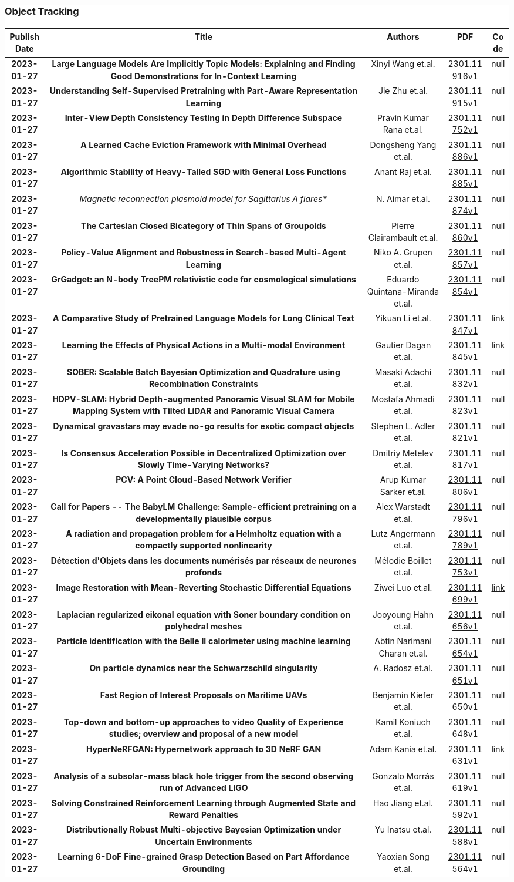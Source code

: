 ### Object Tracking
|Publish Date|Title|Authors|PDF|Code|
| :---: | :---: | :---: | :---: | :---: |
|**2023-01-27**|**Large Language Models Are Implicitly Topic Models: Explaining and Finding Good Demonstrations for In-Context Learning**|Xinyi Wang et.al.|[2301.11916v1](http://arxiv.org/abs/2301.11916v1)|null|
|**2023-01-27**|**Understanding Self-Supervised Pretraining with Part-Aware Representation Learning**|Jie Zhu et.al.|[2301.11915v1](http://arxiv.org/abs/2301.11915v1)|null|
|**2023-01-27**|**Inter-View Depth Consistency Testing in Depth Difference Subspace**|Pravin Kumar Rana et.al.|[2301.11752v1](http://arxiv.org/abs/2301.11752v1)|null|
|**2023-01-27**|**A Learned Cache Eviction Framework with Minimal Overhead**|Dongsheng Yang et.al.|[2301.11886v1](http://arxiv.org/abs/2301.11886v1)|null|
|**2023-01-27**|**Algorithmic Stability of Heavy-Tailed SGD with General Loss Functions**|Anant Raj et.al.|[2301.11885v1](http://arxiv.org/abs/2301.11885v1)|null|
|**2023-01-27**|**Magnetic reconnection plasmoid model for Sagittarius A* flares**|N. Aimar et.al.|[2301.11874v1](http://arxiv.org/abs/2301.11874v1)|null|
|**2023-01-27**|**The Cartesian Closed Bicategory of Thin Spans of Groupoids**|Pierre Clairambault et.al.|[2301.11860v1](http://arxiv.org/abs/2301.11860v1)|null|
|**2023-01-27**|**Policy-Value Alignment and Robustness in Search-based Multi-Agent Learning**|Niko A. Grupen et.al.|[2301.11857v1](http://arxiv.org/abs/2301.11857v1)|null|
|**2023-01-27**|**GrGadget: an N-body TreePM relativistic code for cosmological simulations**|Eduardo Quintana-Miranda et.al.|[2301.11854v1](http://arxiv.org/abs/2301.11854v1)|null|
|**2023-01-27**|**A Comparative Study of Pretrained Language Models for Long Clinical Text**|Yikuan Li et.al.|[2301.11847v1](http://arxiv.org/abs/2301.11847v1)|[link](https://github.com/luoyuanlab/clinical-longformer)|
|**2023-01-27**|**Learning the Effects of Physical Actions in a Multi-modal Environment**|Gautier Dagan et.al.|[2301.11845v1](http://arxiv.org/abs/2301.11845v1)|[link](https://github.com/gautierdag/piglet-vis)|
|**2023-01-27**|**SOBER: Scalable Batch Bayesian Optimization and Quadrature using Recombination Constraints**|Masaki Adachi et.al.|[2301.11832v1](http://arxiv.org/abs/2301.11832v1)|null|
|**2023-01-27**|**HDPV-SLAM: Hybrid Depth-augmented Panoramic Visual SLAM for Mobile Mapping System with Tilted LiDAR and Panoramic Visual Camera**|Mostafa Ahmadi et.al.|[2301.11823v1](http://arxiv.org/abs/2301.11823v1)|null|
|**2023-01-27**|**Dynamical gravastars may evade no-go results for exotic compact objects**|Stephen L. Adler et.al.|[2301.11821v1](http://arxiv.org/abs/2301.11821v1)|null|
|**2023-01-27**|**Is Consensus Acceleration Possible in Decentralized Optimization over Slowly Time-Varying Networks?**|Dmitriy Metelev et.al.|[2301.11817v1](http://arxiv.org/abs/2301.11817v1)|null|
|**2023-01-27**|**PCV: A Point Cloud-Based Network Verifier**|Arup Kumar Sarker et.al.|[2301.11806v1](http://arxiv.org/abs/2301.11806v1)|null|
|**2023-01-27**|**Call for Papers -- The BabyLM Challenge: Sample-efficient pretraining on a developmentally plausible corpus**|Alex Warstadt et.al.|[2301.11796v1](http://arxiv.org/abs/2301.11796v1)|null|
|**2023-01-27**|**A radiation and propagation problem for a Helmholtz equation with a compactly supported nonlinearity**|Lutz Angermann et.al.|[2301.11789v1](http://arxiv.org/abs/2301.11789v1)|null|
|**2023-01-27**|**Détection d'Objets dans les documents numérisés par réseaux de neurones profonds**|Mélodie Boillet et.al.|[2301.11753v1](http://arxiv.org/abs/2301.11753v1)|null|
|**2023-01-27**|**Image Restoration with Mean-Reverting Stochastic Differential Equations**|Ziwei Luo et.al.|[2301.11699v1](http://arxiv.org/abs/2301.11699v1)|[link](https://github.com/algolzw/image-restoration-sde)|
|**2023-01-27**|**Laplacian regularized eikonal equation with Soner boundary condition on polyhedral meshes**|Jooyoung Hahn et.al.|[2301.11656v1](http://arxiv.org/abs/2301.11656v1)|null|
|**2023-01-27**|**Particle identification with the Belle II calorimeter using machine learning**|Abtin Narimani Charan et.al.|[2301.11654v1](http://arxiv.org/abs/2301.11654v1)|null|
|**2023-01-27**|**On particle dynamics near the Schwarzschild singularity**|A. Radosz et.al.|[2301.11651v1](http://arxiv.org/abs/2301.11651v1)|null|
|**2023-01-27**|**Fast Region of Interest Proposals on Maritime UAVs**|Benjamin Kiefer et.al.|[2301.11650v1](http://arxiv.org/abs/2301.11650v1)|null|
|**2023-01-27**|**Top-down and bottom-up approaches to video Quality of Experience studies; overview and proposal of a new model**|Kamil Koniuch et.al.|[2301.11648v1](http://arxiv.org/abs/2301.11648v1)|null|
|**2023-01-27**|**HyperNeRFGAN: Hypernetwork approach to 3D NeRF GAN**|Adam Kania et.al.|[2301.11631v1](http://arxiv.org/abs/2301.11631v1)|[link](https://github.com/gmum/hypernerfgan)|
|**2023-01-27**|**Analysis of a subsolar-mass black hole trigger from the second observing run of Advanced LIGO**|Gonzalo Morrás et.al.|[2301.11619v1](http://arxiv.org/abs/2301.11619v1)|null|
|**2023-01-27**|**Solving Constrained Reinforcement Learning through Augmented State and Reward Penalties**|Hao Jiang et.al.|[2301.11592v1](http://arxiv.org/abs/2301.11592v1)|null|
|**2023-01-27**|**Distributionally Robust Multi-objective Bayesian Optimization under Uncertain Environments**|Yu Inatsu et.al.|[2301.11588v1](http://arxiv.org/abs/2301.11588v1)|null|
|**2023-01-27**|**Learning 6-DoF Fine-grained Grasp Detection Based on Part Affordance Grounding**|Yaoxian Song et.al.|[2301.11564v1](http://arxiv.org/abs/2301.11564v1)|null|
